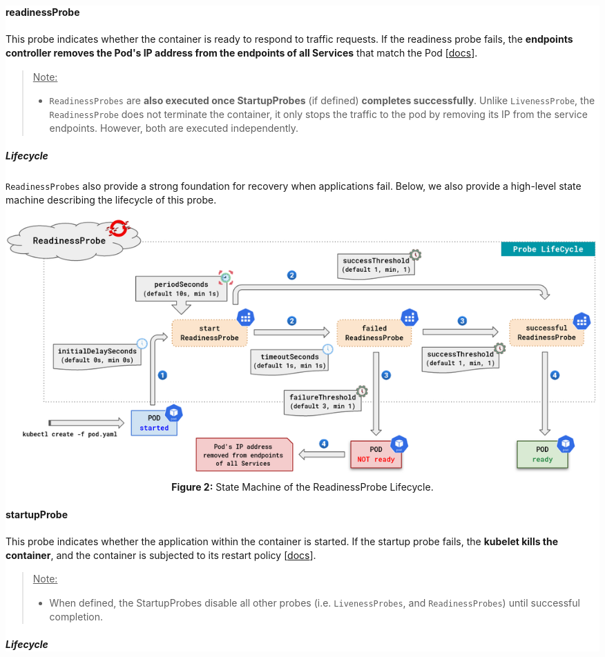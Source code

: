 #### readinessProbe

This probe indicates whether the container is ready to respond to traffic requests. If the readiness probe fails, the **endpoints controller removes the Pod's IP address from the endpoints of all Services** that match the Pod [[docs](https://kubernetes.io/docs/concepts/workloads/pods/pod-lifecycle/#types-of-probe)].

> <u>Note:</u>
>   - `ReadinessProbes` are **also executed once StartupProbes** (if defined) **completes successfully**. Unlike `LivenessProbe`, the `ReadinessProbe` does not terminate the container, it only stops the traffic to the pod by removing its IP from the service endpoints. However, both are executed independently.

##### Lifecycle

`ReadinessProbes` also provide a strong foundation for recovery when applications fail. Below, we also provide a high-level state machine describing the lifecycle of this probe.

<p align="center">
  <img src="./assets/lifecycle-readinessprobe.png" alt="LifeCycle of ReadinessProbe" style="width:100%"> <br clear="left"/>
  <b>Figure 2:</b> State Machine of the ReadinessProbe Lifecycle.
</p>

#### startupProbe

This probe indicates whether the application within the container is started. If the startup probe fails, the **kubelet kills the container**, and the container is subjected to its restart policy [[docs](https://kubernetes.io/docs/concepts/workloads/pods/pod-lifecycle/#types-of-probe)].

> <u>Note:</u>
>   - When defined, the StartupProbes disable all other probes (i.e. `LivenessProbes`, and `ReadinessProbes`) until successful completion.

##### Lifecycle
